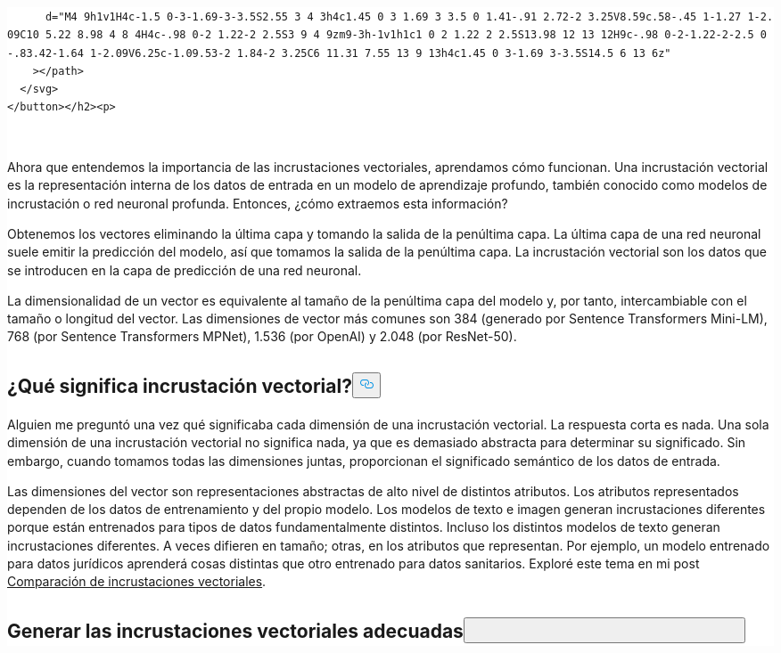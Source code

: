           d="M4 9h1v1H4c-1.5 0-3-1.69-3-3.5S2.55 3 4 3h4c1.45 0 3 1.69 3 3.5 0 1.41-.91 2.72-2 3.25V8.59c.58-.45 1-1.27 1-2.09C10 5.22 8.98 4 8 4H4c-.98 0-2 1.22-2 2.5S3 9 4 9zm9-3h-1v1h1c1 0 2 1.22 2 2.5S13.98 12 13 12H9c-.98 0-2-1.22-2-2.5 0-.83.42-1.64 1-2.09V6.25c-1.09.53-2 1.84-2 3.25C6 11.31 7.55 13 9 13h4c1.45 0 3-1.69 3-3.5S14.5 6 13 6z"
        ></path>
      </svg>
    </button></h2><p>
  <span class="img-wrapper">
    <img translate="no" src="https://assets.zilliz.com/how_vector_embeddings_are_created_03f9b60c68.png" alt="" class="doc-image" id="" />
    <span></span>
  </span>
</p>
<p>Ahora que entendemos la importancia de las incrustaciones vectoriales, aprendamos cómo funcionan. Una incrustación vectorial es la representación interna de los datos de entrada en un modelo de aprendizaje profundo, también conocido como modelos de incrustación o red neuronal profunda. Entonces, ¿cómo extraemos esta información?</p>
<p>Obtenemos los vectores eliminando la última capa y tomando la salida de la penúltima capa. La última capa de una red neuronal suele emitir la predicción del modelo, así que tomamos la salida de la penúltima capa. La incrustación vectorial son los datos que se introducen en la capa de predicción de una red neuronal.</p>
<p>La dimensionalidad de un vector es equivalente al tamaño de la penúltima capa del modelo y, por tanto, intercambiable con el tamaño o longitud del vector. Las dimensiones de vector más comunes son 384 (generado por Sentence Transformers Mini-LM), 768 (por Sentence Transformers MPNet), 1.536 (por OpenAI) y 2.048 (por ResNet-50).</p>
<h2 id="What-does-a-vector-embedding-mean" class="common-anchor-header">¿Qué significa incrustación vectorial?<button data-href="#What-does-a-vector-embedding-mean" class="anchor-icon" translate="no">
      <svg translate="no"
        aria-hidden="true"
        focusable="false"
        height="20"
        version="1.1"
        viewBox="0 0 16 16"
        width="16"
      >
        <path
          fill="#0092E4"
          fill-rule="evenodd"
          d="M4 9h1v1H4c-1.5 0-3-1.69-3-3.5S2.55 3 4 3h4c1.45 0 3 1.69 3 3.5 0 1.41-.91 2.72-2 3.25V8.59c.58-.45 1-1.27 1-2.09C10 5.22 8.98 4 8 4H4c-.98 0-2 1.22-2 2.5S3 9 4 9zm9-3h-1v1h1c1 0 2 1.22 2 2.5S13.98 12 13 12H9c-.98 0-2-1.22-2-2.5 0-.83.42-1.64 1-2.09V6.25c-1.09.53-2 1.84-2 3.25C6 11.31 7.55 13 9 13h4c1.45 0 3-1.69 3-3.5S14.5 6 13 6z"
        ></path>
      </svg>
    </button></h2><p>Alguien me preguntó una vez qué significaba cada dimensión de una incrustación vectorial. La respuesta corta es nada. Una sola dimensión de una incrustación vectorial no significa nada, ya que es demasiado abstracta para determinar su significado. Sin embargo, cuando tomamos todas las dimensiones juntas, proporcionan el significado semántico de los datos de entrada.</p>
<p>Las dimensiones del vector son representaciones abstractas de alto nivel de distintos atributos. Los atributos representados dependen de los datos de entrenamiento y del propio modelo. Los modelos de texto e imagen generan incrustaciones diferentes porque están entrenados para tipos de datos fundamentalmente distintos. Incluso los distintos modelos de texto generan incrustaciones diferentes. A veces difieren en tamaño; otras, en los atributos que representan. Por ejemplo, un modelo entrenado para datos jurídicos aprenderá cosas distintas que otro entrenado para datos sanitarios. Exploré este tema en mi post <a href="https://zilliz.com/blog/comparing-different-vector-embeddings">Comparación de incrustaciones vectoriales</a>.</p>
<h2 id="Generate-the-right-vector-embeddings" class="common-anchor-header">Generar las incrustaciones vectoriales adecuadas<button data-href="#Generate-the-right-vector-embeddings" class="anchor-icon" translate="no">
      <svg translate="no"
        aria-hidden="true"
        focusable="false"
        height="20"